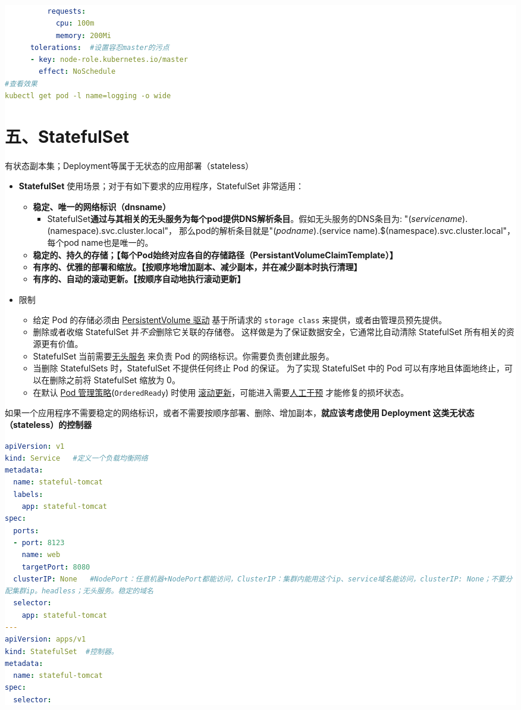 ```yaml
          requests:
            cpu: 100m
            memory: 200Mi
      tolerations:  #设置容忍master的污点
      - key: node-role.kubernetes.io/master
        effect: NoSchedule
#查看效果
kubectl get pod -l name=logging -o wide
```







# 五、StatefulSet

有状态副本集；Deployment等属于无状态的应用部署（stateless）

- **StatefulSet** 使用场景；对于有如下要求的应用程序，StatefulSet 非常适用：
  - **稳定、唯一的网络标识（dnsname）**
    - StatefulSet**通过与其相关的无头服务为每个pod提供DNS解析条目**。假如无头服务的DNS条目为:
      "$(service name).$(namespace).svc.cluster.local"，
      那么pod的解析条目就是"$(pod name).$(service name).$(namespace).svc.cluster.local"，每个pod name也是唯一的。
  - **稳定的、持久的存储；【每个Pod始终对应各自的存储路径（PersistantVolumeClaimTemplate）】**
  - **有序的、优雅的部署和缩放。【按顺序地增加副本、减少副本，并在减少副本时执行清理】**
  - **有序的、自动的滚动更新。【按顺序自动地执行滚动更新】**

- 限制
  - 给定 Pod 的存储必须由 [PersistentVolume 驱动](https://github.com/kubernetes/examples/tree/master/staging/persistent-volume-provisioning/README.md) 基于所请求的 `storage class` 来提供，或者由管理员预先提供。
  - 删除或者收缩 StatefulSet 并*不会*删除它关联的存储卷。 这样做是为了保证数据安全，它通常比自动清除 StatefulSet 所有相关的资源更有价值。
  - StatefulSet 当前需要[无头服务](https://kubernetes.io/zh/docs/concepts/services-networking/service/#headless-services) 来负责 Pod 的网络标识。你需要负责创建此服务。
  - 当删除 StatefulSets 时，StatefulSet 不提供任何终止 Pod 的保证。 为了实现 StatefulSet 中的 Pod 可以有序地且体面地终止，可以在删除之前将 StatefulSet 缩放为 0。
  - 在默认 [Pod 管理策略](https://kubernetes.io/zh/docs/concepts/workloads/controllers/statefulset/#pod-management-policies)(`OrderedReady`) 时使用 [滚动更新](https://kubernetes.io/zh/docs/concepts/workloads/controllers/statefulset/#rolling-updates)，可能进入需要[人工干预](https://kubernetes.io/zh/docs/concepts/workloads/controllers/statefulset/#forced-rollback) 才能修复的损坏状态。

如果一个应用程序不需要稳定的网络标识，或者不需要按顺序部署、删除、增加副本，**就应该考虑使用 Deployment 这类无状态（stateless）的控制器**

```yaml
apiVersion: v1
kind: Service   #定义一个负载均衡网络
metadata:
  name: stateful-tomcat
  labels:
    app: stateful-tomcat
spec:
  ports:
  - port: 8123
    name: web
    targetPort: 8080
  clusterIP: None   #NodePort：任意机器+NodePort都能访问，ClusterIP：集群内能用这个ip、service域名能访问，clusterIP: None；不要分配集群ip。headless；无头服务。稳定的域名
  selector:
    app: stateful-tomcat
---
apiVersion: apps/v1
kind: StatefulSet  #控制器。
metadata:
  name: stateful-tomcat
spec:
  selector:
```
